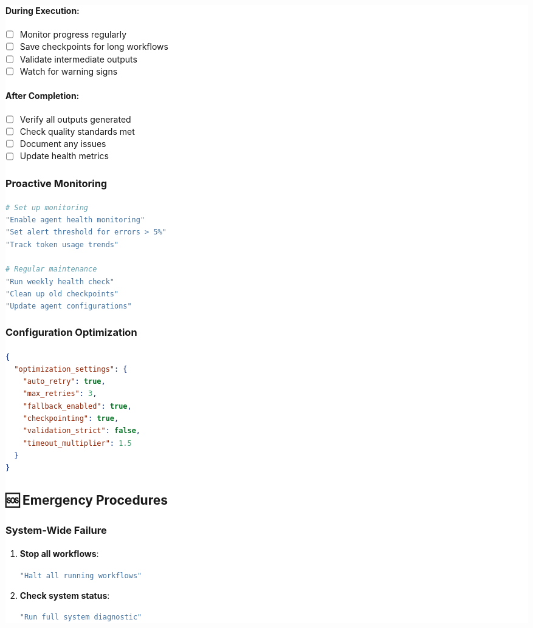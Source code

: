 #### During Execution:
- [ ] Monitor progress regularly
- [ ] Save checkpoints for long workflows
- [ ] Validate intermediate outputs
- [ ] Watch for warning signs

#### After Completion:
- [ ] Verify all outputs generated
- [ ] Check quality standards met
- [ ] Document any issues
- [ ] Update health metrics

### Proactive Monitoring

```bash
# Set up monitoring
"Enable agent health monitoring"
"Set alert threshold for errors > 5%"
"Track token usage trends"

# Regular maintenance
"Run weekly health check"
"Clean up old checkpoints"
"Update agent configurations"
```

### Configuration Optimization

```json
{
  "optimization_settings": {
    "auto_retry": true,
    "max_retries": 3,
    "fallback_enabled": true,
    "checkpointing": true,
    "validation_strict": false,
    "timeout_multiplier": 1.5
  }
}
```

## 🆘 Emergency Procedures

### System-Wide Failure

1. **Stop all workflows**:
   ```bash
   "Halt all running workflows"
   ```

2. **Check system status**:
   ```bash
   "Run full system diagnostic"
   ```
